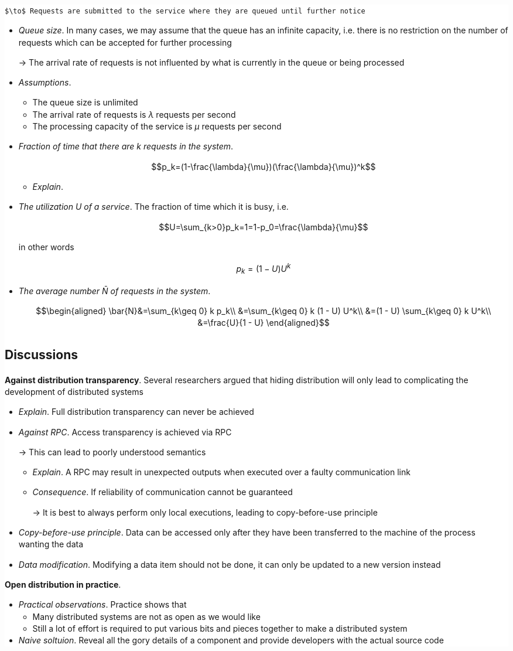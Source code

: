     $\to$ Requests are submitted to the service where they are queued until further notice
* *Queue size*. In many cases, we may assume that the queue has an infinite capacity, i.e. there is no restriction on the number of requests which can be accepted for further processing

    $\to$ The arrival rate of requests is not influented by what is currently in the queue or being processed
* *Assumptions*.
    * The queue size is unlimited
    * The arrival rate of requests is $\lambda$ requests per second
    * The processing capacity of the service is $\mu$ requests per second
* *Fraction of time that there are $k$ requests in the system*. 

    $$p_k=(1-\frac{\lambda}{\mu})(\frac{\lambda}{\mu})^k$$

    * *Explain*.

* *The utilization $U$ of a service*. The fraction of time which it is busy, i.e.

    $$U=\sum_{k>0}p_k=1=1-p_0=\frac{\lambda}{\mu}$$

    in other words

    $$p_k=(1-U)U^k$$

* *The average number $\bar{N}$ of requests in the system*.

    $$\begin{aligned}
    \bar{N}&=\sum_{k\geq 0} k p_k\\
    &=\sum_{k\geq 0} k (1 - U) U^k\\
    &=(1 - U) \sum_{k\geq 0} k U^k\\
    &=\frac{U}{1 - U}
    \end{aligned}$$

## Discussions
**Against distribution transparency**. Several researchers argued that hiding distribution will only lead to complicating the development of distributed systems
* *Explain*. Full distribution transparency can never be achieved
* *Against RPC*. Access transparency is achieved via RPC

    $\to$ This can lead to poorly understood semantics
    * *Explain*. A RPC may result in unexpected outputs when executed over a faulty communication link
    * *Consequence*. If reliability of communication cannot be guaranteed

        $\to$ It is best to always perform only local executions, leading to copy-before-use principle
* *Copy-before-use principle*. Data can be accessed only after they have been transferred to the machine of the process wanting the data
* *Data modification*. Modifying a data item should not be done, it can only be updated to a new version instead

**Open distribution in practice**. 
* *Practical observations*. Practice shows that 
    * Many distributed systems are not as open as we would like
    * Still a lot of effort is required to put various bits and pieces together to make a distributed system
* *Naive soltuion*. Reveal all the gory details of a component and provide developers with the actual source code
